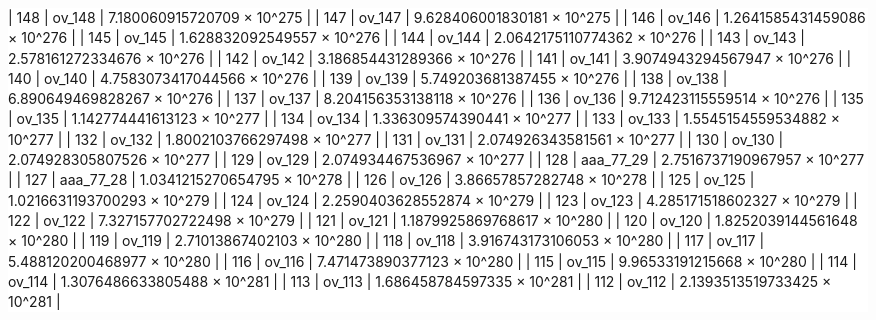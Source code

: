 | 148 | ov_148 | 7.180060915720709 × 10^275 |
| 147 | ov_147 | 9.628406001830181 × 10^275 |
| 146 | ov_146 | 1.2641585431459086 × 10^276 |
| 145 | ov_145 | 1.628832092549557 × 10^276 |
| 144 | ov_144 | 2.0642175110774362 × 10^276 |
| 143 | ov_143 | 2.578161272334676 × 10^276 |
| 142 | ov_142 | 3.186854431289366 × 10^276 |
| 141 | ov_141 | 3.9074943294567947 × 10^276 |
| 140 | ov_140 | 4.7583073417044566 × 10^276 |
| 139 | ov_139 | 5.749203681387455 × 10^276 |
| 138 | ov_138 | 6.890649469828267 × 10^276 |
| 137 | ov_137 | 8.204156353138118 × 10^276 |
| 136 | ov_136 | 9.712423115559514 × 10^276 |
| 135 | ov_135 | 1.142774441613123 × 10^277 |
| 134 | ov_134 | 1.336309574390441 × 10^277 |
| 133 | ov_133 | 1.5545154559534882 × 10^277 |
| 132 | ov_132 | 1.8002103766297498 × 10^277 |
| 131 | ov_131 | 2.074926343581561 × 10^277 |
| 130 | ov_130 | 2.074928305807526 × 10^277 |
| 129 | ov_129 | 2.074934467536967 × 10^277 |
| 128 | aaa_77_29 | 2.7516737190967957 × 10^277 |
| 127 | aaa_77_28 | 1.0341215270654795 × 10^278 |
| 126 | ov_126 | 3.86657857282748 × 10^278 |
| 125 | ov_125 | 1.0216631193700293 × 10^279 |
| 124 | ov_124 | 2.2590403628552874 × 10^279 |
| 123 | ov_123 | 4.285171518602327 × 10^279 |
| 122 | ov_122 | 7.327157702722498 × 10^279 |
| 121 | ov_121 | 1.1879925869768617 × 10^280 |
| 120 | ov_120 | 1.8252039144561648 × 10^280 |
| 119 | ov_119 | 2.71013867402103 × 10^280 |
| 118 | ov_118 | 3.916743173106053 × 10^280 |
| 117 | ov_117 | 5.488120200468977 × 10^280 |
| 116 | ov_116 | 7.471473890377123 × 10^280 |
| 115 | ov_115 | 9.96533191215668 × 10^280 |
| 114 | ov_114 | 1.3076486633805488 × 10^281 |
| 113 | ov_113 | 1.686458784597335 × 10^281 |
| 112 | ov_112 | 2.1393513519733425 × 10^281 |
